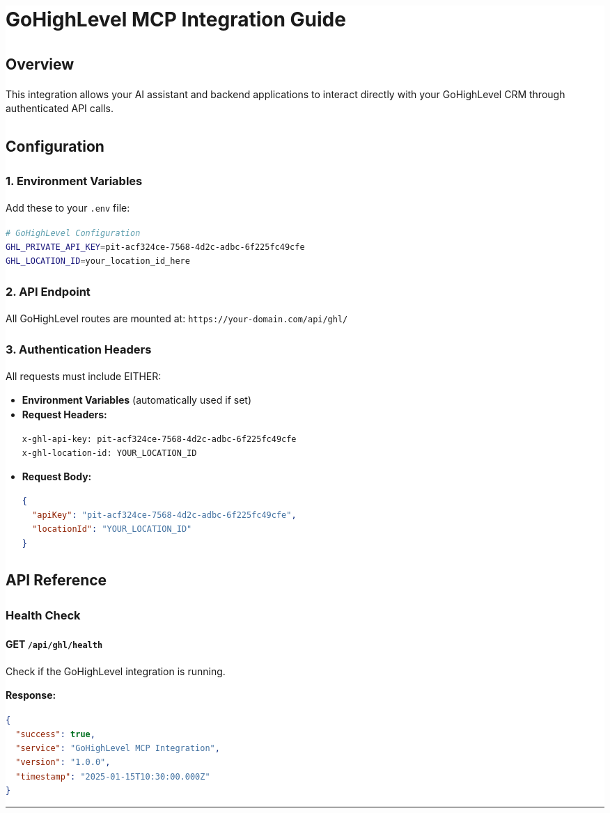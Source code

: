 # GoHighLevel MCP Integration Guide

## Overview
This integration allows your AI assistant and backend applications to interact directly with your GoHighLevel CRM through authenticated API calls.

## Configuration

### 1. Environment Variables
Add these to your `.env` file:

```bash
# GoHighLevel Configuration
GHL_PRIVATE_API_KEY=pit-acf324ce-7568-4d2c-adbc-6f225fc49cfe
GHL_LOCATION_ID=your_location_id_here
```

### 2. API Endpoint
All GoHighLevel routes are mounted at: `https://your-domain.com/api/ghl/`

### 3. Authentication Headers
All requests must include EITHER:
- **Environment Variables** (automatically used if set)
- **Request Headers:**
  ```
  x-ghl-api-key: pit-acf324ce-7568-4d2c-adbc-6f225fc49cfe
  x-ghl-location-id: YOUR_LOCATION_ID
  ```
- **Request Body:**
  ```json
  {
    "apiKey": "pit-acf324ce-7568-4d2c-adbc-6f225fc49cfe",
    "locationId": "YOUR_LOCATION_ID"
  }
  ```

## API Reference

### Health Check

#### GET `/api/ghl/health`
Check if the GoHighLevel integration is running.

**Response:**
```json
{
  "success": true,
  "service": "GoHighLevel MCP Integration",
  "version": "1.0.0",
  "timestamp": "2025-01-15T10:30:00.000Z"
}
```

---